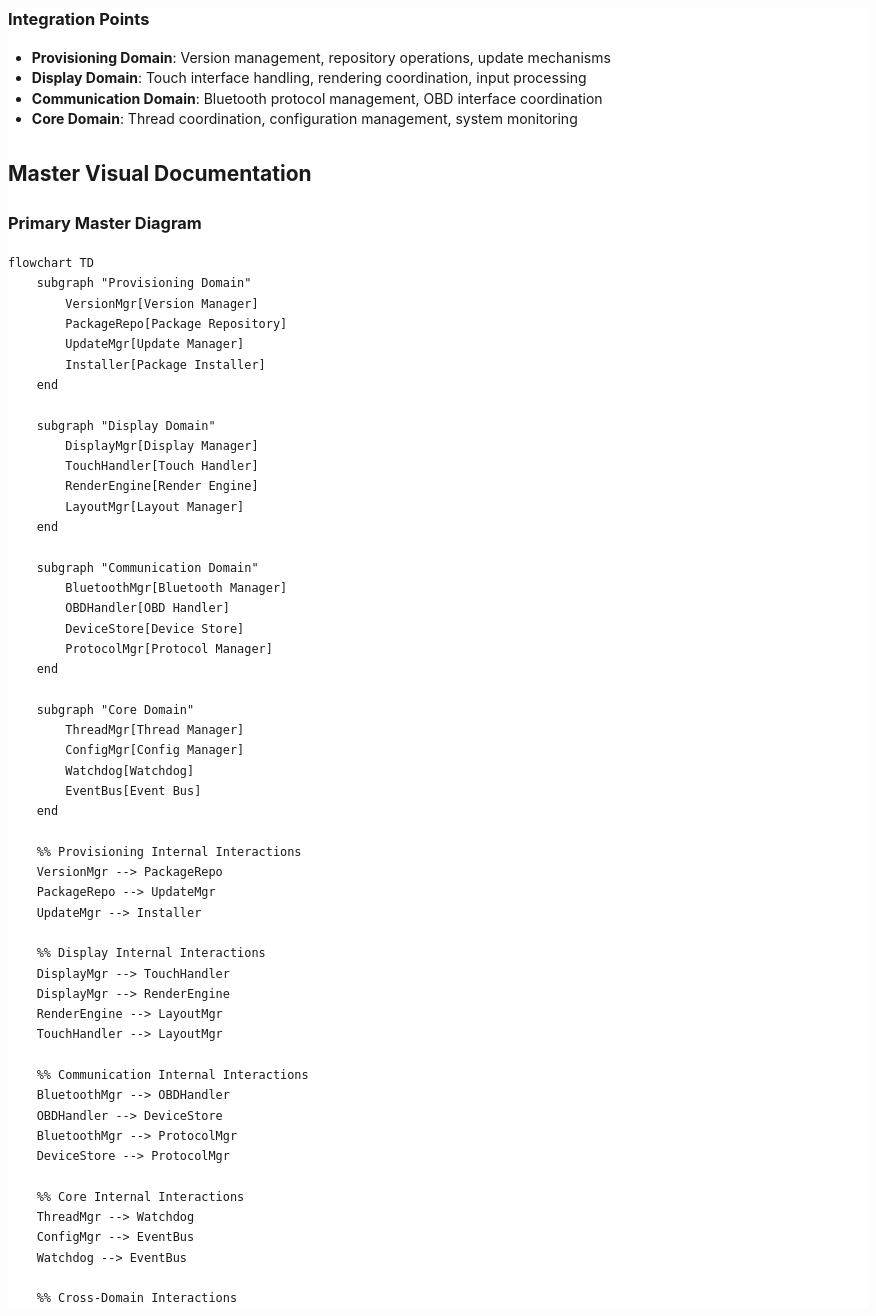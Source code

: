 ### Integration Points
- **Provisioning Domain**: Version management, repository operations, update mechanisms
- **Display Domain**: Touch interface handling, rendering coordination, input processing
- **Communication Domain**: Bluetooth protocol management, OBD interface coordination
- **Core Domain**: Thread coordination, configuration management, system monitoring

## Master Visual Documentation

### Primary Master Diagram
```mermaid
flowchart TD
    subgraph "Provisioning Domain"
        VersionMgr[Version Manager]
        PackageRepo[Package Repository]
        UpdateMgr[Update Manager]
        Installer[Package Installer]
    end
    
    subgraph "Display Domain"
        DisplayMgr[Display Manager]
        TouchHandler[Touch Handler]
        RenderEngine[Render Engine]
        LayoutMgr[Layout Manager]
    end
    
    subgraph "Communication Domain"
        BluetoothMgr[Bluetooth Manager]
        OBDHandler[OBD Handler]
        DeviceStore[Device Store]
        ProtocolMgr[Protocol Manager]
    end
    
    subgraph "Core Domain"
        ThreadMgr[Thread Manager]
        ConfigMgr[Config Manager]
        Watchdog[Watchdog]
        EventBus[Event Bus]
    end
    
    %% Provisioning Internal Interactions
    VersionMgr --> PackageRepo
    PackageRepo --> UpdateMgr
    UpdateMgr --> Installer
    
    %% Display Internal Interactions
    DisplayMgr --> TouchHandler
    DisplayMgr --> RenderEngine
    RenderEngine --> LayoutMgr
    TouchHandler --> LayoutMgr
    
    %% Communication Internal Interactions
    BluetoothMgr --> OBDHandler
    OBDHandler --> DeviceStore
    BluetoothMgr --> ProtocolMgr
    DeviceStore --> ProtocolMgr
    
    %% Core Internal Interactions
    ThreadMgr --> Watchdog
    ConfigMgr --> EventBus
    Watchdog --> EventBus
    
    %% Cross-Domain Interactions
```